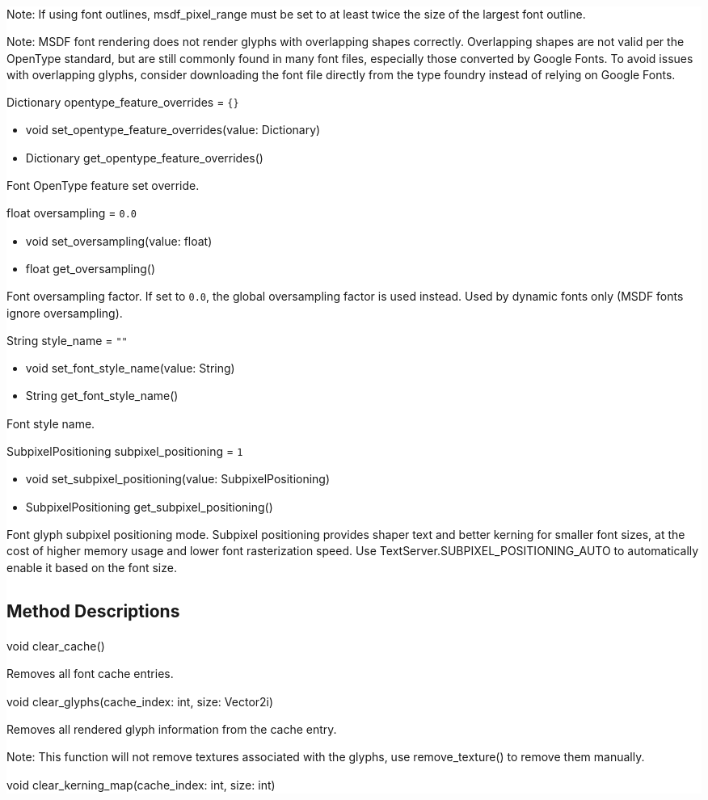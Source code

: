 Note: If using font outlines, msdf_pixel_range must be set to at least twice
the size of the largest font outline.

Note: MSDF font rendering does not render glyphs with overlapping shapes
correctly. Overlapping shapes are not valid per the OpenType standard, but are
still commonly found in many font files, especially those converted by Google
Fonts. To avoid issues with overlapping glyphs, consider downloading the font
file directly from the type foundry instead of relying on Google Fonts.

Dictionary opentype_feature_overrides = `{}`

  * void set_opentype_feature_overrides(value: Dictionary)

  * Dictionary get_opentype_feature_overrides()

Font OpenType feature set override.

float oversampling = `0.0`

  * void set_oversampling(value: float)

  * float get_oversampling()

Font oversampling factor. If set to `0.0`, the global oversampling factor is
used instead. Used by dynamic fonts only (MSDF fonts ignore oversampling).

String style_name = `""`

  * void set_font_style_name(value: String)

  * String get_font_style_name()

Font style name.

SubpixelPositioning subpixel_positioning = `1`

  * void set_subpixel_positioning(value: SubpixelPositioning)

  * SubpixelPositioning get_subpixel_positioning()

Font glyph subpixel positioning mode. Subpixel positioning provides shaper
text and better kerning for smaller font sizes, at the cost of higher memory
usage and lower font rasterization speed. Use
TextServer.SUBPIXEL_POSITIONING_AUTO to automatically enable it based on the
font size.

## Method Descriptions

void clear_cache()

Removes all font cache entries.

void clear_glyphs(cache_index: int, size: Vector2i)

Removes all rendered glyph information from the cache entry.

Note: This function will not remove textures associated with the glyphs, use
remove_texture() to remove them manually.

void clear_kerning_map(cache_index: int, size: int)
